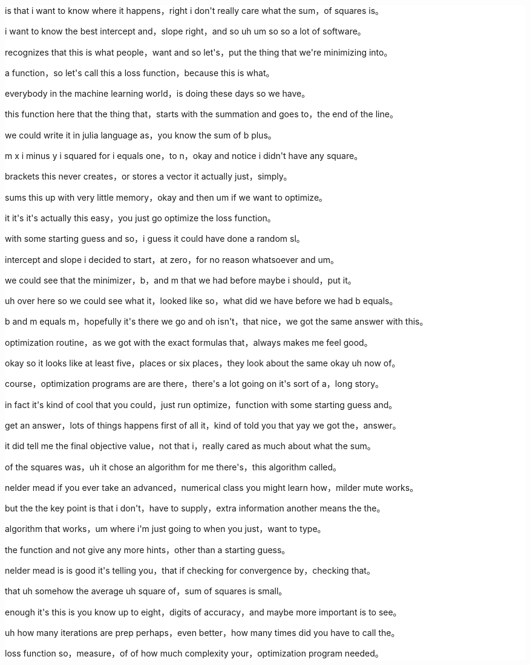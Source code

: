 is that i want to know where it happens，right i don't really care what the sum，of squares is。

i want to know the best intercept and，slope right，and so uh um so so a lot of software。

recognizes that this is what people，want and so let's，put the thing that we're minimizing into。

a function，so let's call this a loss function，because this is what。

everybody in the machine learning world，is doing these days so we have。

this function here that the thing that，starts with the summation and goes to，the end of the line。

we could write it in julia language as，you know the sum of b plus。

m x i minus y i squared for i equals one，to n，okay and notice i didn't have any square。

brackets this never creates，or stores a vector it actually just，simply。

sums this up with very little memory，okay and then um if we want to optimize。

it it's it's actually this easy，you just go optimize the loss function。

with some starting guess and so，i guess it could have done a random sl。

intercept and slope i decided to start，at zero，for no reason whatsoever and um。

we could see that the minimizer，b，and m that we had before maybe i should，put it。

uh over here so we could see what it，looked like so，what did we have before we had b equals。

b and m equals m，hopefully it's there we go and oh isn't，that nice，we got the same answer with this。

optimization routine，as we got with the exact formulas that，always makes me feel good。

okay so it looks like at least five，places or six places，they look about the same okay uh now of。

course，optimization programs are are there，there's a lot going on it's sort of a，long story。

in fact it's kind of cool that you could，just run optimize，function with some starting guess and。

get an answer，lots of things happens first of all it，kind of told you that yay we got the，answer。

it did tell me the final objective value，not that i，really cared as much about what the sum。

of the squares was，uh it chose an algorithm for me there's，this algorithm called。

nelder mead if you ever take an advanced，numerical class you might learn how，milder mute works。

but the the key point is that i don't，have to supply，extra information another means the the。

algorithm that works，um where i'm just going to when you just，want to type。

the function and not give any more hints，other than a starting guess。

nelder mead is is good it's telling you，that if checking for convergence by，checking that。

that uh somehow the average uh square of，sum of squares is small。

enough it's this is you know up to eight，digits of accuracy，and maybe more important is to see。

uh how many iterations are prep perhaps，even better，how many times did you have to call the。

loss function so，measure，of of how much complexity your，optimization program needed。
